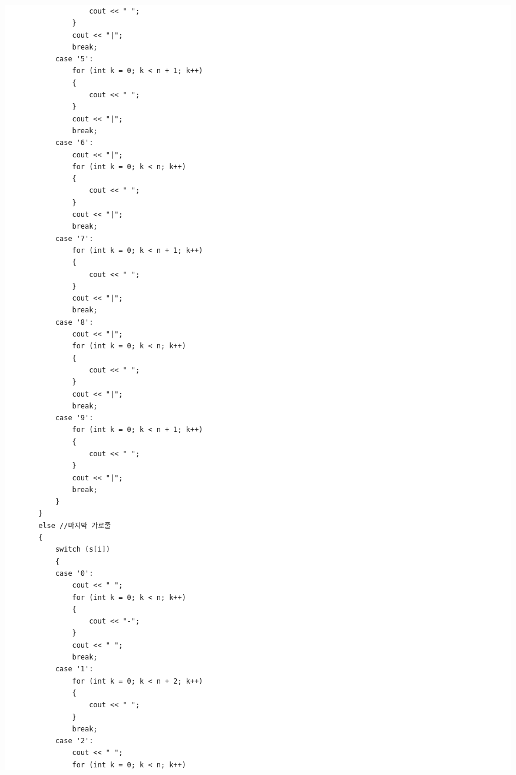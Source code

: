 						cout << " ";
					}
					cout << "|";
					break;
				case '5':
					for (int k = 0; k < n + 1; k++)
					{
						cout << " ";
					}
					cout << "|";
					break;
				case '6':
					cout << "|";
					for (int k = 0; k < n; k++)
					{
						cout << " ";
					}
					cout << "|";
					break;
				case '7':
					for (int k = 0; k < n + 1; k++)
					{
						cout << " ";
					}
					cout << "|";
					break;
				case '8':
					cout << "|";
					for (int k = 0; k < n; k++)
					{
						cout << " ";
					}
					cout << "|";
					break;
				case '9':
					for (int k = 0; k < n + 1; k++)
					{
						cout << " ";
					}
					cout << "|";
					break;
				}
			}
			else //마지막 가로줄
			{
				switch (s[i])
				{
				case '0':
					cout << " ";
					for (int k = 0; k < n; k++)
					{
						cout << "-";
					}
					cout << " ";
					break;
				case '1':
					for (int k = 0; k < n + 2; k++)
					{
						cout << " ";
					}
					break;
				case '2':
					cout << " ";
					for (int k = 0; k < n; k++)